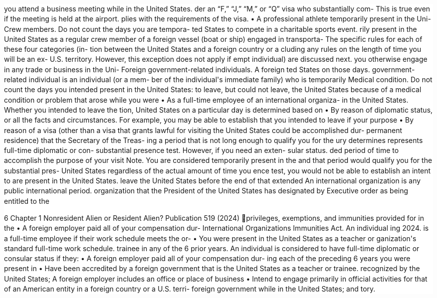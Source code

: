 you attend a business meeting while in the United States.         der an “F,” “J,” “M,” or “Q” visa who substantially com-
This is true even if the meeting is held at the airport.          plies with the requirements of the visa.
                                                                • A professional athlete temporarily present in the Uni-
Crew members. Do not count the days you are tempora-              ted States to compete in a charitable sports event.
rily present in the United States as a regular crew member
of a foreign vessel (boat or ship) engaged in transporta-         The specific rules for each of these four categories (in-
tion between the United States and a foreign country or a      cluding any rules on the length of time you will be an ex-
U.S. territory. However, this exception does not apply if      empt individual) are discussed next.
you otherwise engage in any trade or business in the Uni-         Foreign government-related individuals. A foreign
ted States on those days.                                      government-related individual is an individual (or a mem-
                                                               ber of the individual's immediate family) who is temporarily
Medical condition. Do not count the days you intended          present in the United States:
to leave, but could not leave, the United States because of
a medical condition or problem that arose while you were        • As a full-time employee of an international organiza-
in the United States. Whether you intended to leave the            tion,
United States on a particular day is determined based on        • By reason of diplomatic status, or
all the facts and circumstances. For example, you may be
able to establish that you intended to leave if your purpose    • By reason of a visa (other than a visa that grants lawful
for visiting the United States could be accomplished dur-          permanent residence) that the Secretary of the Treas-
ing a period that is not long enough to qualify you for the        ury determines represents full-time diplomatic or con-
substantial presence test. However, if you need an exten-          sular status.
ded period of time to accomplish the purpose of your visit        Note. You are considered temporarily present in the
and that period would qualify you for the substantial pres-    United States regardless of the actual amount of time you
ence test, you would not be able to establish an intent to     are present in the United States.
leave the United States before the end of that extended           An international organization is any public international
period.                                                        organization that the President of the United States has
                                                               designated by Executive order as being entitled to the

6                                   Chapter 1    Nonresident Alien or Resident Alien?             Publication 519 (2024)
privileges, exemptions, and immunities provided for in the         • A foreign employer paid all of your compensation dur-
International Organizations Immunities Act. An individual            ing 2024.
is a full-time employee if their work schedule meets the or-
                                                                   • You were present in the United States as a teacher or
ganization's standard full-time work schedule.
                                                                     trainee in any of the 6 prior years.
   An individual is considered to have full-time diplomatic
or consular status if they:                                        • A foreign employer paid all of your compensation dur-
                                                                     ing each of the preceding 6 years you were present in
 • Have been accredited by a foreign government that is              the United States as a teacher or trainee.
    recognized by the United States;
                                                                 A foreign employer includes an office or place of business
 • Intend to engage primarily in official activities for that    of an American entity in a foreign country or a U.S. terri-
   foreign government while in the United States; and            tory.